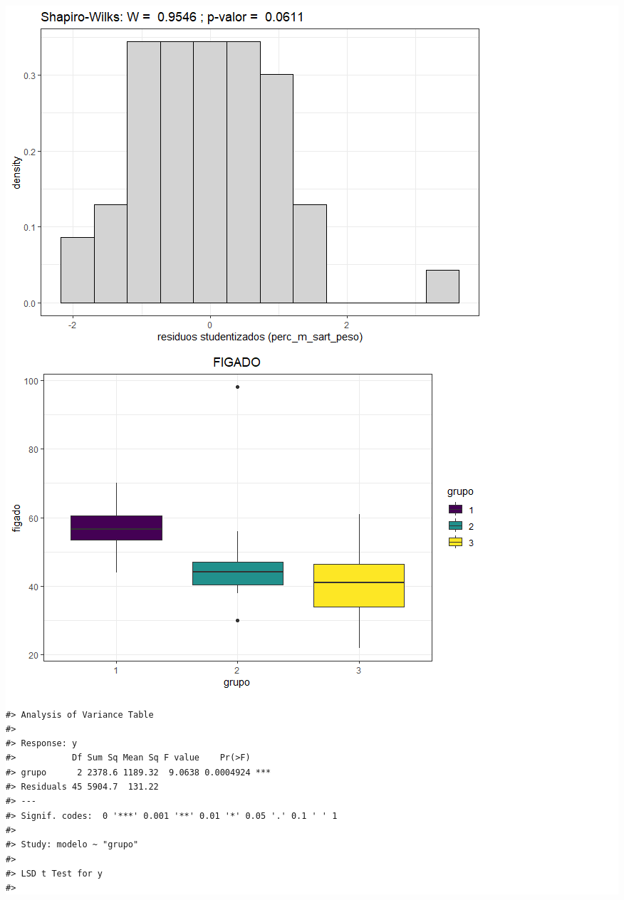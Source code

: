 ![](README_files/figure-gfm/unnamed-chunk-5-14.png)![](README_files/figure-gfm/unnamed-chunk-5-15.png)

    #> Analysis of Variance Table
    #> 
    #> Response: y
    #>           Df Sum Sq Mean Sq F value    Pr(>F)    
    #> grupo      2 2378.6 1189.32  9.0638 0.0004924 ***
    #> Residuals 45 5904.7  131.22                      
    #> ---
    #> Signif. codes:  0 '***' 0.001 '**' 0.01 '*' 0.05 '.' 0.1 ' ' 1
    #> 
    #> Study: modelo ~ "grupo"
    #> 
    #> LSD t Test for y 
    #> 